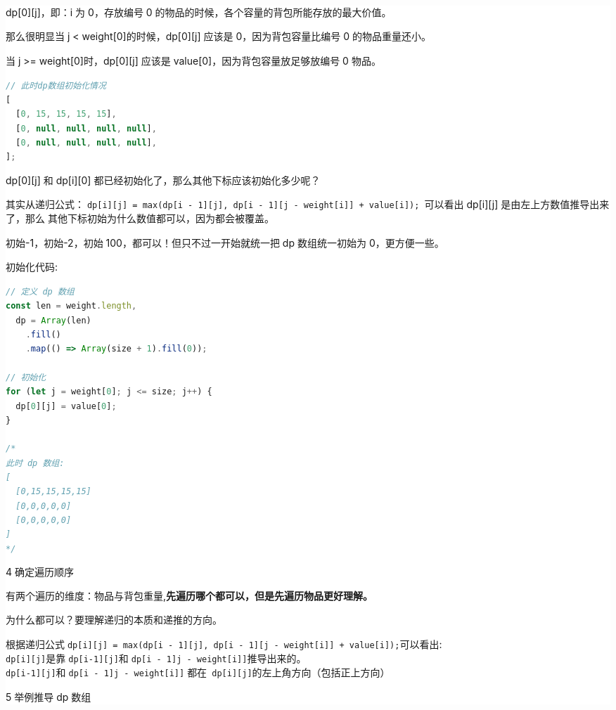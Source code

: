 dp[0][j]，即：i 为 0，存放编号 0 的物品的时候，各个容量的背包所能存放的最大价值。

那么很明显当 j < weight[0]的时候，dp[0][j] 应该是 0，因为背包容量比编号 0 的物品重量还小。

当 j >= weight[0]时，dp[0][j] 应该是 value[0]，因为背包容量放足够放编号 0 物品。

```js
// 此时dp数组初始化情况
[
  [0, 15, 15, 15, 15],
  [0, null, null, null, null],
  [0, null, null, null, null],
];
```

dp[0][j] 和 dp[i][0] 都已经初始化了，那么其他下标应该初始化多少呢？

其实从递归公式： `dp[i][j] = max(dp[i - 1][j], dp[i - 1][j - weight[i]] + value[i]); `可以看出 dp[i][j] 是由左上方数值推导出来了，那么 其他下标初始为什么数值都可以，因为都会被覆盖。

初始-1，初始-2，初始 100，都可以！但只不过一开始就统一把 dp 数组统一初始为 0，更方便一些。

初始化代码:

```js
// 定义 dp 数组
const len = weight.length,
  dp = Array(len)
    .fill()
    .map(() => Array(size + 1).fill(0));

// 初始化
for (let j = weight[0]; j <= size; j++) {
  dp[0][j] = value[0];
}

/*
此时 dp 数组:
[
  [0,15,15,15,15]
  [0,0,0,0,0]
  [0,0,0,0,0]
]
*/
```

4 确定遍历顺序

有两个遍历的维度：物品与背包重量,**先遍历哪个都可以，但是先遍历物品更好理解。**

为什么都可以？要理解递归的本质和递推的方向。

根据递归公式 `dp[i][j] = max(dp[i - 1][j], dp[i - 1][j - weight[i]] + value[i]);`可以看出:  
`dp[i][j]`是靠 `dp[i-1][j]`和 `dp[i - 1]j - weight[i]]`推导出来的。  
`dp[i-1][j]`和 `dp[i - 1]j - weight[i]]` 都在` dp[i][j]`的左上角方向（包括正上方向）

5 举例推导 dp 数组
